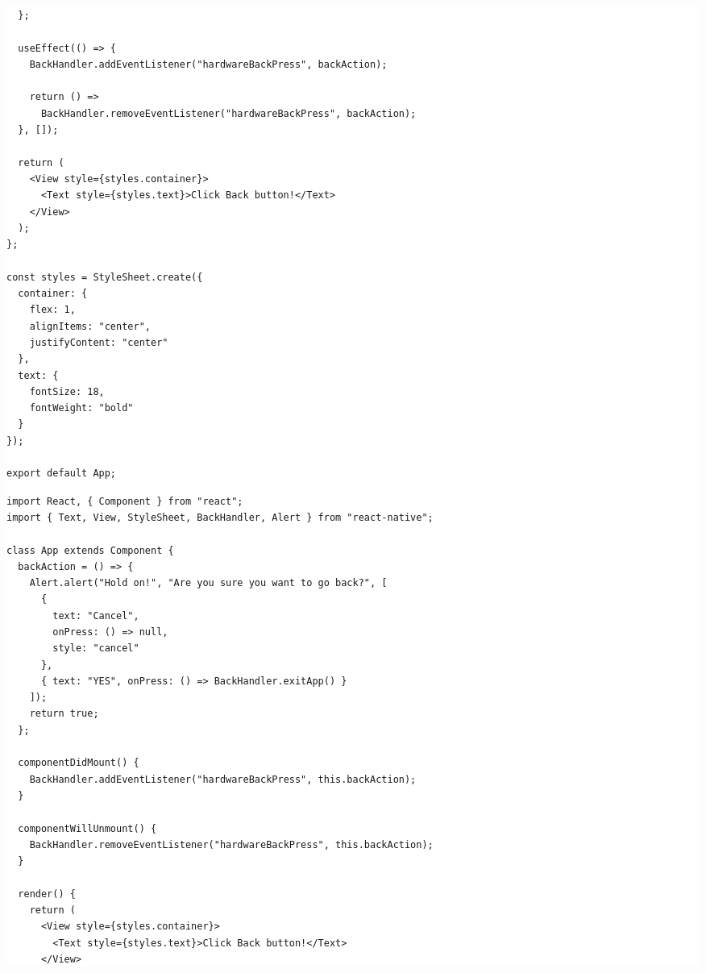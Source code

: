 ```SnackPlayer name=BackHandler&supportedPlatforms=android
  };

  useEffect(() => {
    BackHandler.addEventListener("hardwareBackPress", backAction);

    return () =>
      BackHandler.removeEventListener("hardwareBackPress", backAction);
  }, []);

  return (
    <View style={styles.container}>
      <Text style={styles.text}>Click Back button!</Text>
    </View>
  );
};

const styles = StyleSheet.create({
  container: {
    flex: 1,
    alignItems: "center",
    justifyContent: "center"
  },
  text: {
    fontSize: 18,
    fontWeight: "bold"
  }
});

export default App;
```

</TabItem>
<TabItem value="classical">

```SnackPlayer name=BackHandler&supportedPlatforms=android
import React, { Component } from "react";
import { Text, View, StyleSheet, BackHandler, Alert } from "react-native";

class App extends Component {
  backAction = () => {
    Alert.alert("Hold on!", "Are you sure you want to go back?", [
      {
        text: "Cancel",
        onPress: () => null,
        style: "cancel"
      },
      { text: "YES", onPress: () => BackHandler.exitApp() }
    ]);
    return true;
  };

  componentDidMount() {
    BackHandler.addEventListener("hardwareBackPress", this.backAction);
  }

  componentWillUnmount() {
    BackHandler.removeEventListener("hardwareBackPress", this.backAction);
  }

  render() {
    return (
      <View style={styles.container}>
        <Text style={styles.text}>Click Back button!</Text>
      </View>
```